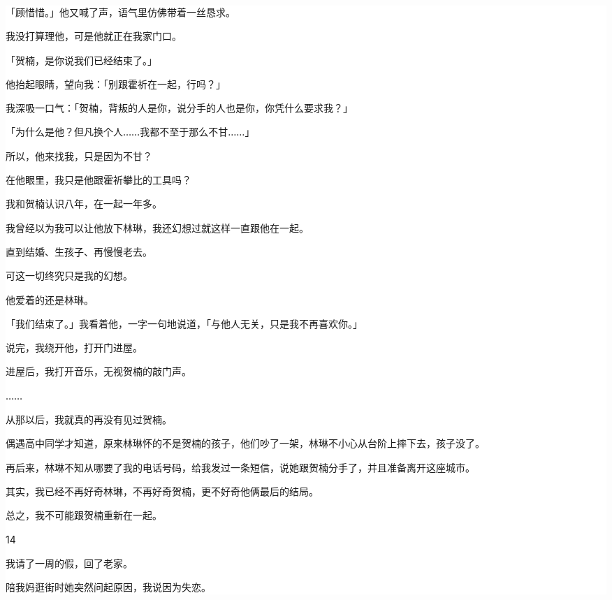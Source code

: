 「顾惜惜。」他又喊了声，语气里仿佛带着一丝恳求。


我没打算理他，可是他就正在我家门口。


「贺楠，是你说我们已经结束了。」


他抬起眼睛，望向我：「别跟霍祈在一起，行吗？」


我深吸一口气：「贺楠，背叛的人是你，说分手的人也是你，你凭什么要求我？」


「为什么是他？但凡换个人……我都不至于那么不甘……」


所以，他来找我，只是因为不甘？


在他眼里，我只是他跟霍祈攀比的工具吗？


我和贺楠认识八年，在一起一年多。


我曾经以为我可以让他放下林琳，我还幻想过就这样一直跟他在一起。


直到结婚、生孩子、再慢慢老去。


可这一切终究只是我的幻想。


他爱着的还是林琳。


「我们结束了。」我看着他，一字一句地说道，「与他人无关，只是我不再喜欢你。」


说完，我绕开他，打开门进屋。


进屋后，我打开音乐，无视贺楠的敲门声。


……


从那以后，我就真的再没有见过贺楠。


偶遇高中同学才知道，原来林琳怀的不是贺楠的孩子，他们吵了一架，林琳不小心从台阶上摔下去，孩子没了。


再后来，林琳不知从哪要了我的电话号码，给我发过一条短信，说她跟贺楠分手了，并且准备离开这座城市。


其实，我已经不再好奇林琳，不再好奇贺楠，更不好奇他俩最后的结局。


总之，我不可能跟贺楠重新在一起。


14


我请了一周的假，回了老家。


陪我妈逛街时她突然问起原因，我说因为失恋。
